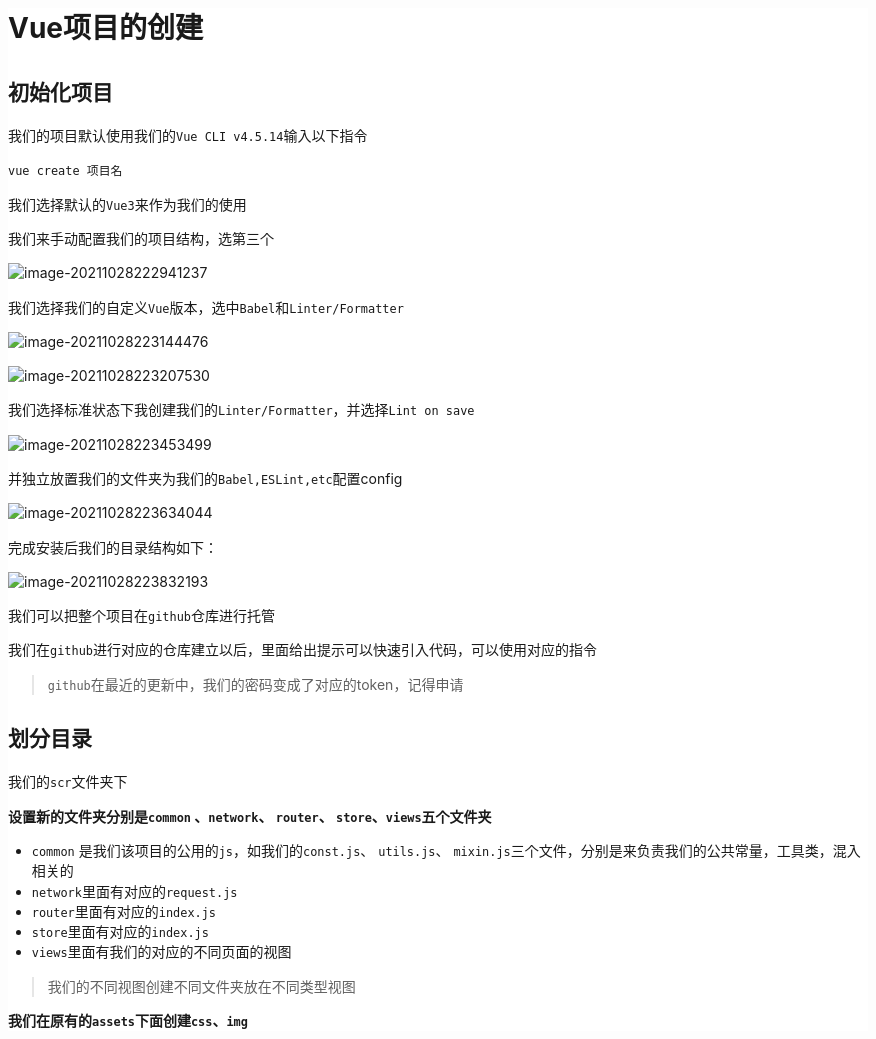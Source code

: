 # Vue项目的创建

## 初始化项目

我们的项目默认使用我们的`Vue CLI v4.5.14`输入以下指令

```npm
vue create 项目名
```

我们选择默认的`Vue3`来作为我们的使用

我们来手动配置我们的项目结构，选第三个

![image-20211028222941237](C:\Users\333\AppData\Roaming\Typora\typora-user-images\image-20211028222941237.png)

我们选择我们的自定义`Vue`版本，选中`Babel`和`Linter/Formatter`

![image-20211028223144476](C:\Users\333\AppData\Roaming\Typora\typora-user-images\image-20211028223144476.png)

![image-20211028223207530](C:\Users\333\AppData\Roaming\Typora\typora-user-images\image-20211028223207530.png)

我们选择标准状态下我创建我们的`Linter/Formatter`，并选择`Lint on save`

![image-20211028223453499](C:\Users\333\AppData\Roaming\Typora\typora-user-images\image-20211028223453499.png)

并独立放置我们的文件夹为我们的`Babel,ESLint,etc`配置config

![image-20211028223634044](C:\Users\333\AppData\Roaming\Typora\typora-user-images\image-20211028223634044.png)

完成安装后我们的目录结构如下：

![image-20211028223832193](C:\Users\333\AppData\Roaming\Typora\typora-user-images\image-20211028223832193.png)

我们可以把整个项目在`github`仓库进行托管

我们在`github`进行对应的仓库建立以后，里面给出提示可以快速引入代码，可以使用对应的指令

> `github`在最近的更新中，我们的密码变成了对应的token，记得申请

## 划分目录

我们的`scr`文件夹下

**设置新的文件夹分别是`common` 、`network`、 `router`、 `store`、`views`五个文件夹**

- `common` 是我们该项目的公用的`js`，如我们的`const.js`、 `utils.js`、 `mixin.js`三个文件，分别是来负责我们的公共常量，工具类，混入相关的
- `network`里面有对应的`request.js`
- `router`里面有对应的`index.js`
- `store`里面有对应的`index.js`
- `views`里面有我们的对应的不同页面的视图

> 我们的不同视图创建不同文件夹放在不同类型视图

**我们在原有的`assets`下面创建`css`、`img`**
